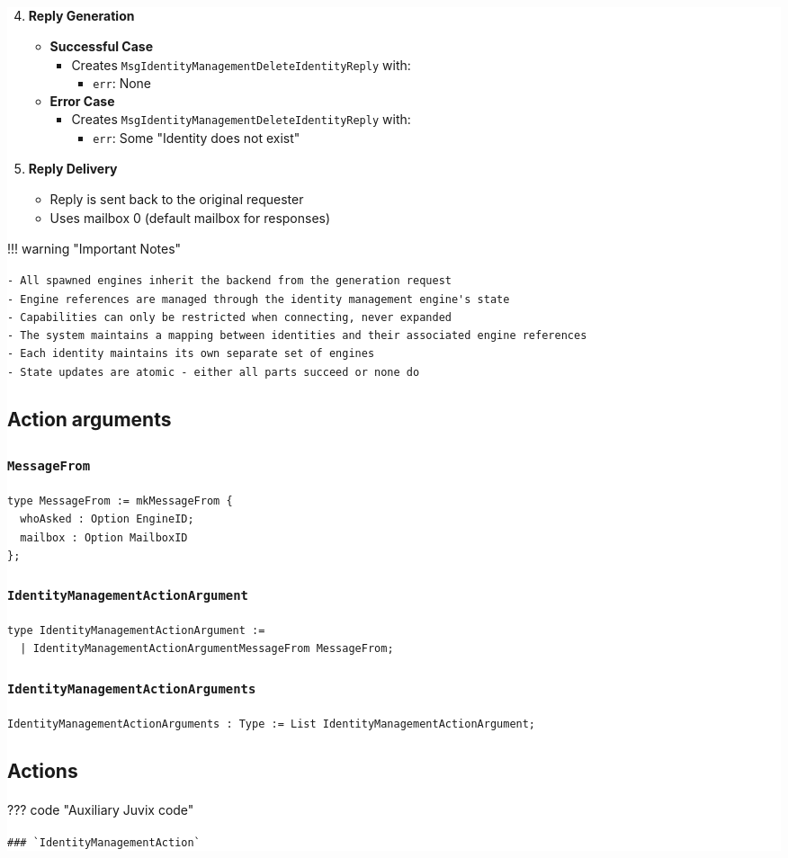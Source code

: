4. **Reply Generation**
   - **Successful Case**
     - Creates `MsgIdentityManagementDeleteIdentityReply` with:
       - `err`: None
   - **Error Case**
     - Creates `MsgIdentityManagementDeleteIdentityReply` with:
       - `err`: Some "Identity does not exist"

5. **Reply Delivery**
   - Reply is sent back to the original requester
   - Uses mailbox 0 (default mailbox for responses)

!!! warning "Important Notes"

    - All spawned engines inherit the backend from the generation request
    - Engine references are managed through the identity management engine's state
    - Capabilities can only be restricted when connecting, never expanded
    - The system maintains a mapping between identities and their associated engine references
    - Each identity maintains its own separate set of engines
    - State updates are atomic - either all parts succeed or none do

## Action arguments

### `MessageFrom`

```juvix
type MessageFrom := mkMessageFrom {
  whoAsked : Option EngineID;
  mailbox : Option MailboxID
};
```

### `IdentityManagementActionArgument`


```juvix
type IdentityManagementActionArgument :=
  | IdentityManagementActionArgumentMessageFrom MessageFrom;
```


### `IdentityManagementActionArguments`


```juvix
IdentityManagementActionArguments : Type := List IdentityManagementActionArgument;
```


## Actions

??? code "Auxiliary Juvix code"

    ### `IdentityManagementAction`
